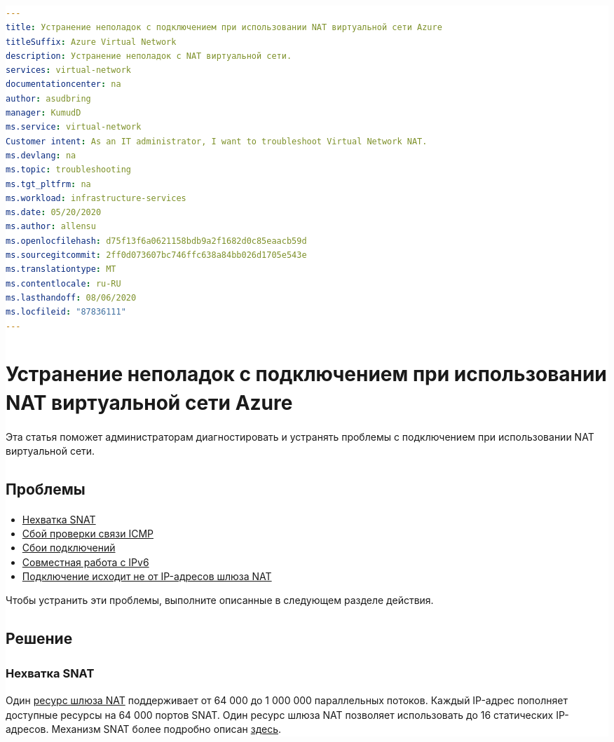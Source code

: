 ```yaml
---
title: Устранение неполадок с подключением при использовании NAT виртуальной сети Azure
titleSuffix: Azure Virtual Network
description: Устранение неполадок с NAT виртуальной сети.
services: virtual-network
documentationcenter: na
author: asudbring
manager: KumudD
ms.service: virtual-network
Customer intent: As an IT administrator, I want to troubleshoot Virtual Network NAT.
ms.devlang: na
ms.topic: troubleshooting
ms.tgt_pltfrm: na
ms.workload: infrastructure-services
ms.date: 05/20/2020
ms.author: allensu
ms.openlocfilehash: d75f13f6a0621158bdb9a2f1682d0c85eaacb59d
ms.sourcegitcommit: 2ff0d073607bc746ffc638a84bb026d1705e543e
ms.translationtype: MT
ms.contentlocale: ru-RU
ms.lasthandoff: 08/06/2020
ms.locfileid: "87836111"
---
```

# <a name="troubleshoot-azure-virtual-network-nat-connectivity"></a>Устранение неполадок с подключением при использовании NAT виртуальной сети Azure

Эта статья поможет администраторам диагностировать и устранять проблемы с подключением при использовании NAT виртуальной сети.

## <a name="problems"></a>Проблемы

* [Нехватка SNAT](#snat-exhaustion)
* [Сбой проверки связи ICMP](#icmp-ping-is-failing)
* [Сбои подключений](#connectivity-failures)
* [Совместная работа c IPv6](#ipv6-coexistence)
* [Подключение исходит не от IP-адресов шлюза NAT](#connection-doesnt-originate-from-nat-gateway-ips)

Чтобы устранить эти проблемы, выполните описанные в следующем разделе действия.

## <a name="resolution"></a>Решение

### <a name="snat-exhaustion"></a>Нехватка SNAT

Один [ресурс шлюза NAT](nat-gateway-resource.md) поддерживает от 64 000 до 1 000 000 параллельных потоков.  Каждый IP-адрес пополняет доступные ресурсы на 64 000 портов SNAT. Один ресурс шлюза NAT позволяет использовать до 16 статических IP-адресов.  Механизм SNAT более подробно описан [здесь](nat-gateway-resource.md#source-network-address-translation).
